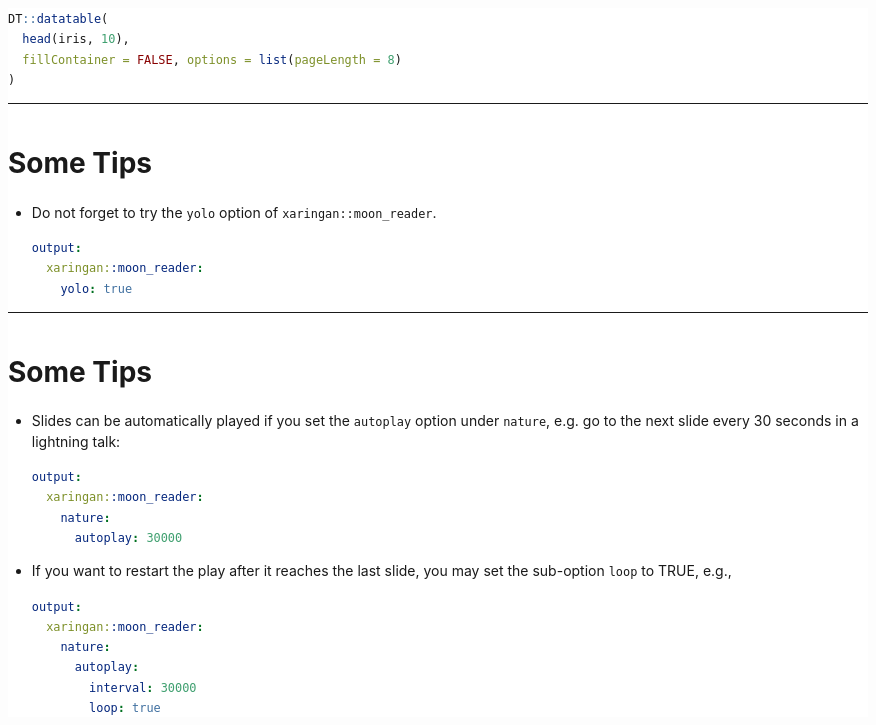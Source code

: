 ``` r
DT::datatable(
  head(iris, 10),
  fillContainer = FALSE, options = list(pageLength = 8)
)
```

<div class="datatables html-widget html-fill-item-overflow-hidden html-fill-item" id="htmlwidget-2" style="width:100%;height:auto;"></div>
<script type="application/json" data-for="htmlwidget-2">{"x":{"filter":"none","vertical":false,"fillContainer":false,"data":[["1","2","3","4","5","6","7","8","9","10"],[5.1,4.9,4.7,4.6,5,5.4,4.6,5,4.4,4.9],[3.5,3,3.2,3.1,3.6,3.9,3.4,3.4,2.9,3.1],[1.4,1.4,1.3,1.5,1.4,1.7,1.4,1.5,1.4,1.5],[0.2,0.2,0.2,0.2,0.2,0.4,0.3,0.2,0.2,0.1],["setosa","setosa","setosa","setosa","setosa","setosa","setosa","setosa","setosa","setosa"]],"container":"<table class=\"display\">\n  <thead>\n    <tr>\n      <th> <\/th>\n      <th>Sepal.Length<\/th>\n      <th>Sepal.Width<\/th>\n      <th>Petal.Length<\/th>\n      <th>Petal.Width<\/th>\n      <th>Species<\/th>\n    <\/tr>\n  <\/thead>\n<\/table>","options":{"pageLength":8,"columnDefs":[{"className":"dt-right","targets":[1,2,3,4]},{"orderable":false,"targets":0}],"order":[],"autoWidth":false,"orderClasses":false,"lengthMenu":[8,10,25,50,100]}},"evals":[],"jsHooks":[]}</script>

------------------------------------------------------------------------

# Some Tips

- Do not forget to try the `yolo` option of `xaringan::moon_reader`.

  ``` yaml
  output:
    xaringan::moon_reader:
      yolo: true
  ```

------------------------------------------------------------------------

# Some Tips

- Slides can be automatically played if you set the `autoplay` option under `nature`, e.g. go to the next slide every 30 seconds in a lightning talk:

  ``` yaml
  output:
    xaringan::moon_reader:
      nature:
        autoplay: 30000
  ```

- If you want to restart the play after it reaches the last slide, you may set the sub-option `loop` to TRUE, e.g.,

  ``` yaml
  output:
    xaringan::moon_reader:
      nature:
        autoplay:
          interval: 30000
          loop: true
  ```
